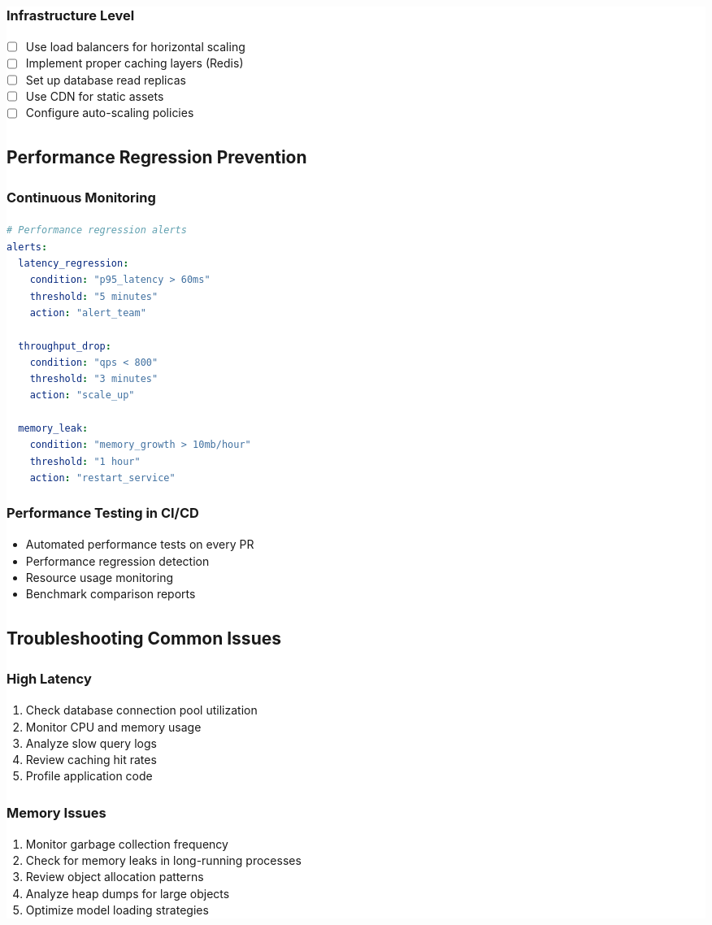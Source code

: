 ### Infrastructure Level
- [ ] Use load balancers for horizontal scaling
- [ ] Implement proper caching layers (Redis)
- [ ] Set up database read replicas
- [ ] Use CDN for static assets
- [ ] Configure auto-scaling policies

## Performance Regression Prevention

### Continuous Monitoring
```yaml
# Performance regression alerts
alerts:
  latency_regression:
    condition: "p95_latency > 60ms"
    threshold: "5 minutes"
    action: "alert_team"
  
  throughput_drop:
    condition: "qps < 800"
    threshold: "3 minutes"
    action: "scale_up"
  
  memory_leak:
    condition: "memory_growth > 10mb/hour"
    threshold: "1 hour"
    action: "restart_service"
```

### Performance Testing in CI/CD
- Automated performance tests on every PR
- Performance regression detection
- Resource usage monitoring
- Benchmark comparison reports

## Troubleshooting Common Issues

### High Latency
1. Check database connection pool utilization
2. Monitor CPU and memory usage
3. Analyze slow query logs
4. Review caching hit rates
5. Profile application code

### Memory Issues
1. Monitor garbage collection frequency
2. Check for memory leaks in long-running processes
3. Review object allocation patterns
4. Analyze heap dumps for large objects
5. Optimize model loading strategies
